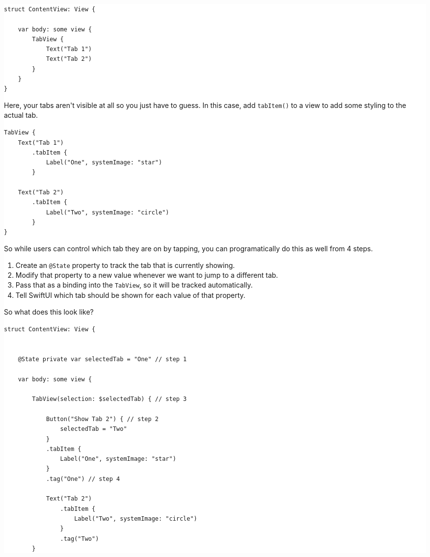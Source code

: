     struct ContentView: View {

        var body: some view {
            TabView {
                Text("Tab 1")
                Text("Tab 2")
            }
        }
    }

Here, your tabs aren't visible at all so you just have to guess. In this case, add `tabItem()` to a view to add some styling to the actual tab.

    TabView {
        Text("Tab 1")
            .tabItem {
                Label("One", systemImage: "star")
            }

        Text("Tab 2")
            .tabItem {
                Label("Two", systemImage: "circle")
            }
    }

So while users can control which tab they are on by tapping, you can programatically do this as well from 4 steps.

1. Create an `@State` property to track the tab that is currently showing.
2. Modify that property to a new value whenever we want to jump to a different tab.
3. Pass that as a binding into the `TabView`, so it will be tracked automatically.
4. Tell SwiftUI which tab should be shown for each value of that property.

So what does this look like?

    struct ContentView: View {
        
        
        @State private var selectedTab = "One" // step 1

        var body: some view {
            
            TabView(selection: $selectedTab) { // step 3

                Button("Show Tab 2") { // step 2
                    selectedTab = "Two"
                }
                .tabItem {
                    Label("One", systemImage: "star")
                }
                .tag("One") // step 4

                Text("Tab 2")
                    .tabItem {
                        Label("Two", systemImage: "circle")
                    }
                    .tag("Two")
            }
            